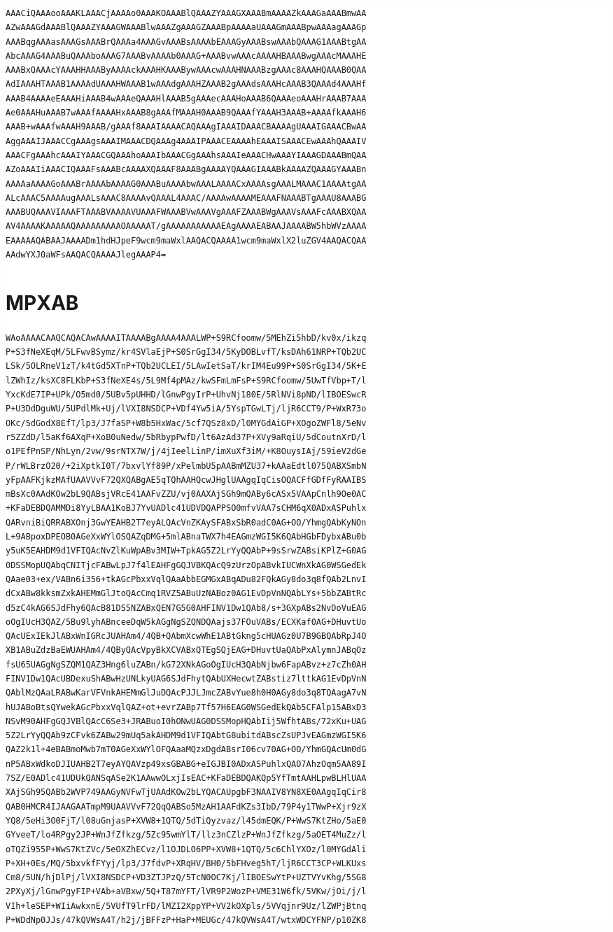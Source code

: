    AAACiQAAAooAAAKLAAACjAAAAo0AAAKOAAABlQAAAZYAAAGXAAABmAAAAZkAAAGaAAABmwAA
    AZwAAAGdAAABlQAAAZYAAAGWAAABlwAAAZgAAAGZAAABpAAAAaUAAAGmAAABpwAAAagAAAGp
    AAABqgAAAasAAAGsAAABrQAAAa4AAAGvAAABsAAAAbEAAAGyAAABswAAAbQAAAG1AAABtgAA
    AbcAAAG4AAABuQAAAboAAAG7AAABvAAAAb0AAAG+AAABvwAAAcAAAAHBAAABwgAAAcMAAAHE
    AAABxQAAAcYAAAHHAAAByAAAAckAAAHKAAABywAAAcwAAAHNAAABzgAAAc8AAAHQAAAB0QAA
    AdIAAAHTAAAB1AAAAdUAAAHWAAAB1wAAAdgAAAHZAAAB2gAAAdsAAAHcAAAB3QAAAd4AAAHf
    AAAB4AAAAeEAAAHiAAAB4wAAAeQAAAHlAAAB5gAAAecAAAHoAAAB6QAAAeoAAAHrAAAB7AAA
    Ae0AAAHuAAAB7wAAAfAAAAHxAAAB8gAAAfMAAAH0AAAB9QAAAfYAAAH3AAAB+AAAAfkAAAH6
    AAAB+wAAAfwAAAH9AAAB/gAAAf8AAAIAAAACAQAAAgIAAAIDAAACBAAAAgUAAAIGAAACBwAA
    AggAAAIJAAACCgAAAgsAAAIMAAACDQAAAg4AAAIPAAACEAAAAhEAAAISAAACEwAAAhQAAAIV
    AAACFgAAAhcAAAIYAAACGQAAAhoAAAIbAAACGgAAAhsAAAIeAAACHwAAAYIAAAGDAAABmQAA
    AZoAAAIiAAACIQAAAFsAAABcAAAAXQAAAF8AAABgAAAAYQAAAGIAAABkAAAAZQAAAGYAAABn
    AAAAaAAAAGoAAABrAAAAbAAAAG0AAABuAAAAbwAAALAAAACxAAAAsgAAALMAAAC1AAAAtgAA
    ALcAAAC5AAAAugAAALsAAAC8AAAAvQAAAL4AAAC/AAAAwAAAAMEAAAFNAAABTgAAAU8AAABG
    AAABUQAAAVIAAAFTAAABVAAAAVUAAAFWAAABVwAAAVgAAAFZAAABWgAAAVsAAAFcAAABXQAA
    AV4AAAAKAAAAAQAAAAAAAAAOAAAAAT/gAAAAAAAAAAAEAgAAAAEABAAJAAAABW5hbWVzAAAA
    EAAAAAQABAAJAAAADm1hdHJpeF9wcm9maWxlAAQACQAAAA1wcm9maWxlX2luZGV4AAQACQAA
    AAdwYXJ0aWFsAAQACQAAAAJlegAAAP4=

# MPXAB

    WAoAAAACAAQCAQACAwAAAAITAAAABgAAAA4AAALWP+S9RCfoomw/5MEhZi5hbD/kv0x/ikzq
    P+S3fNeXEqM/5LFwvBSymz/kr4SVlaEjP+S0SrGgI34/5KyDOBLvfT/ksDAh61NRP+TQb2UC
    LSk/5OLRneV1zT/k4tGd5XTnP+TQb2UCLEI/5LAwIetSaT/krIM4Eu99P+S0SrGgI34/5K+E
    lZWhIz/ksXC8FLKbP+S3fNeXE4s/5L9Mf4pMAz/kwSFmLmFsP+S9RCfoomw/5UwTfVbp+T/l
    YxcKdE7IP+UPk/O5md0/5UBv5pUHHD/lGnwPgyIrP+UhvNj180E/5RlNVi8pND/lIBOESwcR
    P+U3DdDguWU/5UPdlMk+Uj/lVXI8NSDCP+VDf4Yw5iA/5YspTGwLTj/ljR6CCT9/P+WxR73o
    OKc/5dGodX8EfT/lp3/J7faSP+W8b5HxWac/5cf7QSz8xD/l0MYGdAiGP+XOgoZWFl8/5eNv
    r5ZZdD/l5aKf6AXqP+XoB0uNedw/5bRbypPwfD/lt6AzAd37P+XVy9aRqiU/5dCoutnXrD/l
    o1PEfPnSP/NhLyn/2vw/9srNTX7W/j/4jIeelLinP/imXuXf3iM/+K8OuysIAj/59ieV2dGe
    P/rWLBrzO20/+2iXptkI0T/7bxvlYf89P/xPelmbU5pAABmMZU37+kAAaEdtl075QABXSmbN
    yFpAAFKjkzMAfUAAVVvF72QXQABgAE5qTQhAAHQcwJHglUAAgqIqCisOQACFfGDfFyRAAIBS
    mBsXc0AAdKOw2bL9QABsjVRcE41AAFvZZU/vj0AAXAjSGh9mQABy6cASx5VAApCnlh9Oe0AC
    +KFaDEBDQAMMDi8YyLBAA1KoBJ7YvUADlc41UDVDQAPPSO0mfvVAA7sCHM6qX0ADxASPuhlx
    QARvniBiQRRABXOnj3GwYEAHB2T7eyALQAcVnZKAySFABxSbR0adC0AG+OO/YhmgQAbKyNOn
    L+9ABpoxDPEOB0AGeXxWYlOSQAZqDMG+5mlABnaTWX7h4EAGmzWGI5K6QAbHGbFDybxABu0b
    y5uK5EAHDM9d1VFIQAcNvZlKuWpABv3MIW+TpkAG5Z2LrYyQQAbP+9sSrwZABsiKPlZ+G0AG
    0DSSMopUQAbqCNITjcFABwLpJ7f4lEAHFgGQJVBKQAcQ9zUrzOpABvkIUCWnXkAG0WSGedEk
    QAae03+ex/VABn6i356+tkAGcPbxxVqlQAaAbbEGMGxABqADu82FQkAGy8do3q8fQAb2LnvI
    dCxABw8kksmZxkAHEMmGlJtoQAcCmq1RVZ5ABuUzNABoz0AG1EvDpVnNQAbLYs+5bbZABtRc
    d5zC4kAG6SJdFhy6QAcB81DS5NZABxQEN7G5G0AHFINV1Dw1QAb8/s+3GXpABs2NvDoVuEAG
    oOgIUcH3QAZ/5Bu9lyhABnceeDqW5kAGgNgSZQNDQAajs37FOuVABs/ECXKaf0AG+DHuvtUo
    QAcUExIEkJlABxWnIGRcJUAHAm4/4QB+QAbmXcwWhE1ABtGkng5cHUAGz0U7B9GBQAbRpJ4O
    XB1ABuZdzBaEWUAHAm4/4QByQAcVpyBkXCVABxQTEgSQjEAG+DHuvtUaQAbPxAlymnJABqOz
    fsU65UAGgNgSZQM1QAZ3Hng6luZABn/kG72XNkAGoOgIUcH3QAbNjbw6FapABvz+z7cZh0AH
    FINV1Dw1QAcUBDexuShABwHzUNLkyUAG6SJdFhytQAbUXHecwtZABstiz7lttkAG1EvDpVnN
    QAblMzQAaLRABwKarVFVnkAHEMmGlJuDQAcPJJLJmcZABvYue8h0H0AGy8do3q8TQAagA7vN
    hUJABoBtsQYwekAGcPbxxVqlQAZ+ot+evrZABp7Tf57H6EAG0WSGedEkQAb5CFAlp15ABxD3
    NSvM90AHFgGQJVBlQAcC6Se3+JRABuoI0hONwUAG0DSSMopHQAbIij5WfhtABs/72xKu+UAG
    5Z2LrYyQQAb9zCFvk6ZABw29mUq5akAHDM9d1VFIQAbtG8ubitdABscZsUPJvEAGmzWGI5K6
    QAZ2k1l+4eBABmoMwb7mT0AGeXxWYlOFQAaaMQzxDgdABsrI06cv70AG+OO/YhmGQAcUm0dG
    nP5ABxWdkoDJIUAHB2T7eyAYQAVzp49xsGBABG+eIGJBI0ADxASPuhlxQAO7AhzOqm5AA89I
    7SZ/E0ADlc41UDUkQANSqASe2K1AAwwOLxjIsEAC+KFaDEBDQAKQp5YfTmtAAHLpwBLHlUAA
    XAjSGh95QABb2WVP749AAGyNVFwTjUAAdKOw2bLYQACAUpgbF3NAAIV8YN8XE0AAgqIqCir8
    QAB0HMCR4IJAAGAATmpM9UAAVVvF72QqQABSo5MzAH1AAFdKZs3IbD/79P4y1TWwP+Xjr9zX
    YQ8/5eHi3O0FjT/l08uGnjasP+XVW8+1QTQ/5dTiQyzvaz/l45dmEQK/P+WwS7KtZHo/5aE0
    GYveeT/lo4RPgy2JP+WnJfZfkzg/5Zc95wmYlT/llz3nCZlzP+WnJfZfkzg/5aOET4MuZz/l
    oTQZi955P+WwS7KtZVc/5eOXZhECvz/l1OJDLO6PP+XVW8+1QTQ/5c6ChlYXOz/l0MYGdAli
    P+XH+0Es/MQ/5bxvkfFYyj/lp3/J7fdvP+XRqHV/BH0/5bFHveg5hT/ljR6CCT3CP+WLKUxs
    Cm8/5UN/hjDlPj/lVXI8NSDCP+VD3ZTJPzQ/5TcN0OC7Kj/lIBOESwYtP+UZTVYvKhg/5SG8
    2PXyXj/lGnwPgyFIP+VAb+aVBxw/5Q+T87mYFT/lVR9P2WozP+VME31W6fk/5VKw/jOi/j/l
    VIh+leSEP+WIiAwkxnE/5VUfT9lrFD/lMZI2XppYP+VV2kOXpls/5VVqjnr9Uz/lZWPjBtnq
    P+WDdNp0JJs/47kQVWsA4T/h2j/jBFFzP+HaP+MEUGc/47kQVWsA4T/wtxWDCYFNP/p10ZK8